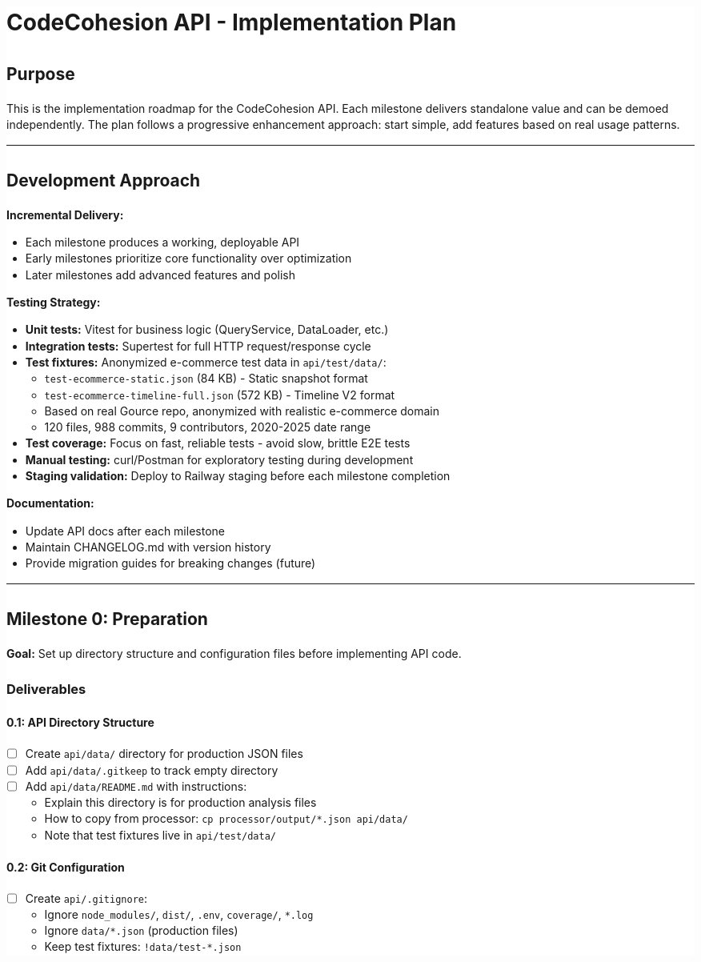 # CodeCohesion API - Implementation Plan

## Purpose

This is the implementation roadmap for the CodeCohesion API. Each milestone delivers standalone value and can be demoed independently. The plan follows a progressive enhancement approach: start simple, add features based on real usage patterns.

---

## Development Approach

**Incremental Delivery:**
- Each milestone produces a working, deployable API
- Early milestones prioritize core functionality over optimization
- Later milestones add advanced features and polish

**Testing Strategy:**
- **Unit tests:** Vitest for business logic (QueryService, DataLoader, etc.)
- **Integration tests:** Supertest for full HTTP request/response cycle
- **Test fixtures:** Anonymized e-commerce test data in `api/test/data/`:
  - `test-ecommerce-static.json` (84 KB) - Static snapshot format
  - `test-ecommerce-timeline-full.json` (572 KB) - Timeline V2 format
  - Based on real Gource repo, anonymized with realistic e-commerce domain
  - 120 files, 988 commits, 9 contributors, 2020-2025 date range
- **Test coverage:** Focus on fast, reliable tests - avoid slow, brittle E2E tests
- **Manual testing:** curl/Postman for exploratory testing during development
- **Staging validation:** Deploy to Railway staging before each milestone completion

**Documentation:**
- Update API docs after each milestone
- Maintain CHANGELOG.md with version history
- Provide migration guides for breaking changes (future)

---

## Milestone 0: Preparation

**Goal:** Set up directory structure and configuration files before implementing API code.

### Deliverables

#### 0.1: API Directory Structure
- [ ] Create `api/data/` directory for production JSON files
- [ ] Add `api/data/.gitkeep` to track empty directory
- [ ] Add `api/data/README.md` with instructions:
  - Explain this directory is for production analysis files
  - How to copy from processor: `cp processor/output/*.json api/data/`
  - Note that test fixtures live in `api/test/data/`

#### 0.2: Git Configuration
- [ ] Create `api/.gitignore`:
  - Ignore `node_modules/`, `dist/`, `.env`, `coverage/`, `*.log`
  - Ignore `data/*.json` (production files)
  - Keep test fixtures: `!data/test-*.json`
